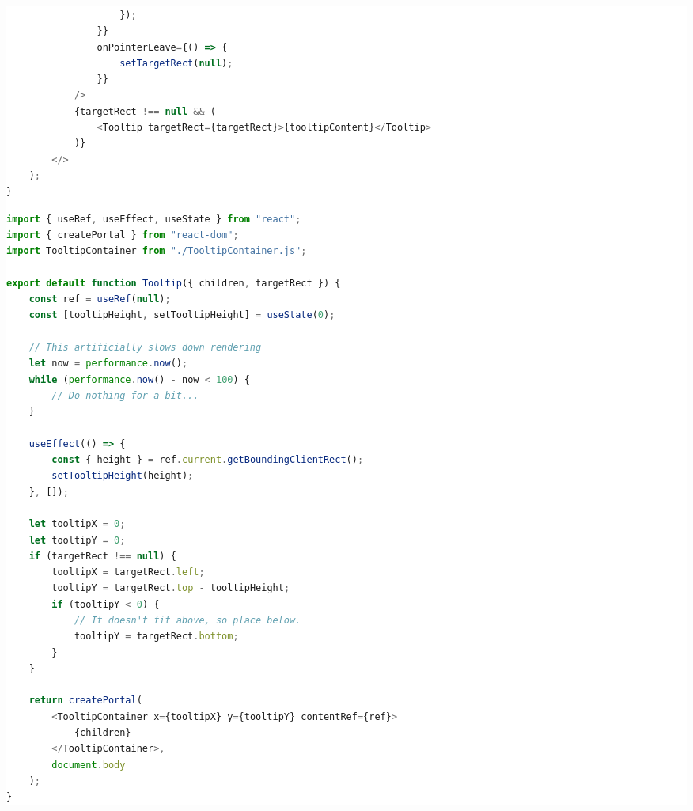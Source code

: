 ```js
					});
				}}
				onPointerLeave={() => {
					setTargetRect(null);
				}}
			/>
			{targetRect !== null && (
				<Tooltip targetRect={targetRect}>{tooltipContent}</Tooltip>
			)}
		</>
	);
}
```

```js
import { useRef, useEffect, useState } from "react";
import { createPortal } from "react-dom";
import TooltipContainer from "./TooltipContainer.js";

export default function Tooltip({ children, targetRect }) {
	const ref = useRef(null);
	const [tooltipHeight, setTooltipHeight] = useState(0);

	// This artificially slows down rendering
	let now = performance.now();
	while (performance.now() - now < 100) {
		// Do nothing for a bit...
	}

	useEffect(() => {
		const { height } = ref.current.getBoundingClientRect();
		setTooltipHeight(height);
	}, []);

	let tooltipX = 0;
	let tooltipY = 0;
	if (targetRect !== null) {
		tooltipX = targetRect.left;
		tooltipY = targetRect.top - tooltipHeight;
		if (tooltipY < 0) {
			// It doesn't fit above, so place below.
			tooltipY = targetRect.bottom;
		}
	}

	return createPortal(
		<TooltipContainer x={tooltipX} y={tooltipY} contentRef={ref}>
			{children}
		</TooltipContainer>,
		document.body
	);
}
```
